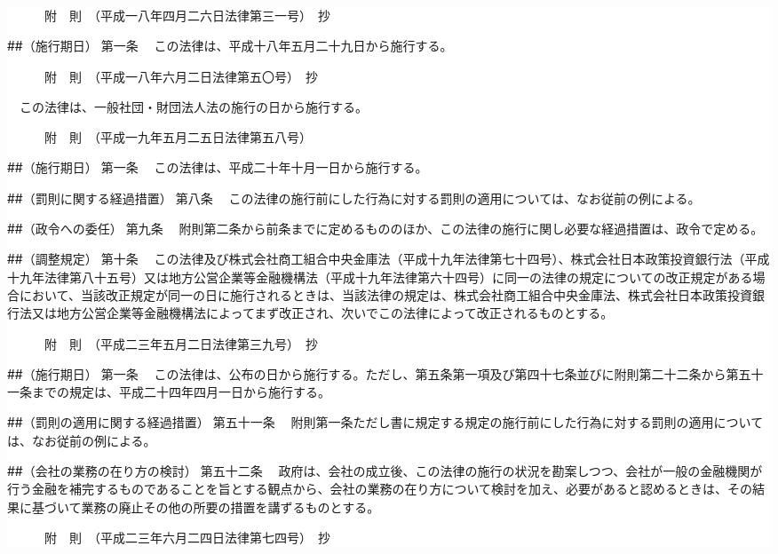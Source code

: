 
　　　附　則　（平成一八年四月二六日法律第三一号）　抄


##（施行期日）
第一条
　この法律は、平成十八年五月二十九日から施行する。


　　　附　則　（平成一八年六月二日法律第五〇号）　抄


　この法律は、一般社団・財団法人法の施行の日から施行する。 


　　　附　則　（平成一九年五月二五日法律第五八号） 


##（施行期日）
第一条
　この法律は、平成二十年十月一日から施行する。



##（罰則に関する経過措置）
第八条
　この法律の施行前にした行為に対する罰則の適用については、なお従前の例による。



##（政令への委任）
第九条
　附則第二条から前条までに定めるもののほか、この法律の施行に関し必要な経過措置は、政令で定める。



##（調整規定）
第十条
　この法律及び株式会社商工組合中央金庫法（平成十九年法律第七十四号）、株式会社日本政策投資銀行法（平成十九年法律第八十五号）又は地方公営企業等金融機構法（平成十九年法律第六十四号）に同一の法律の規定についての改正規定がある場合において、当該改正規定が同一の日に施行されるときは、当該法律の規定は、株式会社商工組合中央金庫法、株式会社日本政策投資銀行法又は地方公営企業等金融機構法によってまず改正され、次いでこの法律によって改正されるものとする。


　　　附　則　（平成二三年五月二日法律第三九号）　抄


##（施行期日）
第一条
　この法律は、公布の日から施行する。ただし、第五条第一項及び第四十七条並びに附則第二十二条から第五十一条までの規定は、平成二十四年四月一日から施行する。



##（罰則の適用に関する経過措置）
第五十一条
　附則第一条ただし書に規定する規定の施行前にした行為に対する罰則の適用については、なお従前の例による。



##（会社の業務の在り方の検討）
第五十二条
　政府は、会社の成立後、この法律の施行の状況を勘案しつつ、会社が一般の金融機関が行う金融を補完するものであることを旨とする観点から、会社の業務の在り方について検討を加え、必要があると認めるときは、その結果に基づいて業務の廃止その他の所要の措置を講ずるものとする。


　　　附　則　（平成二三年六月二四日法律第七四号）　抄
